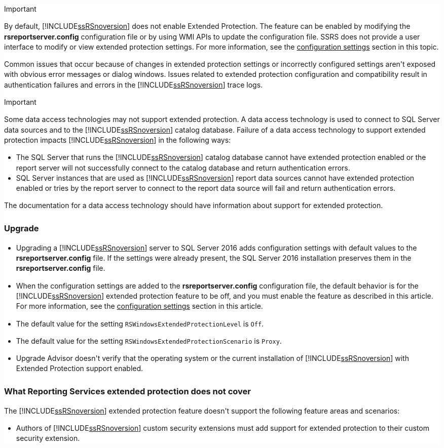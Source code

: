 > [!IMPORTANT]  
>  By default, [!INCLUDE[ssRSnoversion](../../includes/ssrsnoversion-md.md)] does not enable Extended Protection. The feature can be enabled by modifying the **rsreportserver.config** configuration file or by using WMI APIs to update the configuration file. SSRS does not provide a user interface to modify or view extended protection settings. For more information, see the [configuration settings](#ConfigurationSettings) section in this topic.  
  
 Common issues that occur because of changes in extended protection settings or incorrectly configured settings aren't exposed with obvious error messages or dialog windows. Issues related to extended protection configuration and compatibility result in authentication failures and errors in the [!INCLUDE[ssRSnoversion](../../includes/ssrsnoversion-md.md)] trace logs.  
  
> [!IMPORTANT]
>  Some data access technologies may not support extended protection. A data access technology is used to connect to SQL Server data sources and to the [!INCLUDE[ssRSnoversion](../../includes/ssrsnoversion-md.md)] catalog database. Failure of a data access technology to support extended protection impacts [!INCLUDE[ssRSnoversion](../../includes/ssrsnoversion-md.md)] in the following ways:  
> 
>  -   The SQL Server that runs the [!INCLUDE[ssRSnoversion](../../includes/ssrsnoversion-md.md)] catalog database cannot have extended protection enabled or the report server will not successfully connect to the catalog database and return authentication errors.  
> -   SQL Server instances that are used as [!INCLUDE[ssRSnoversion](../../includes/ssrsnoversion-md.md)] report data sources cannot have extended protection enabled or tries by the report server to connect to the report data source will fail and return authentication errors.  
> 
>  The documentation for a data access technology should have information about support for extended protection.  
  
### Upgrade  
  
-   Upgrading a [!INCLUDE[ssRSnoversion](../../includes/ssrsnoversion-md.md)] server to SQL Server 2016 adds configuration settings with default values to the **rsreportserver.config** file. If the settings were already present, the SQL Server 2016 installation preserves them in the **rsreportserver.config** file.  
  
-   When the configuration settings are added to the **rsreportserver.config** configuration file, the default behavior is for the [!INCLUDE[ssRSnoversion](../../includes/ssrsnoversion-md.md)] extended protection feature to be off, and you must enable the feature as described in this article. For more information, see the [configuration settings](#ConfigurationSettings) section in this article.  
  
-   The default value for the setting `RSWindowsExtendedProtectionLevel` is `Off`.  
  
-   The default value for the setting `RSWindowsExtendedProtectionScenario` is `Proxy`.  
  
-   Upgrade Advisor doesn't verify that the operating system or the current installation of [!INCLUDE[ssRSnoversion](../../includes/ssrsnoversion-md.md)] with Extended Protection support enabled.  
  
### What Reporting Services extended protection does not cover  
 The [!INCLUDE[ssRSnoversion](../../includes/ssrsnoversion-md.md)] extended protection feature doesn't support the following feature areas and scenarios:  
  
-   Authors of [!INCLUDE[ssRSnoversion](../../includes/ssrsnoversion-md.md)] custom security extensions must add support for extended protection to their custom security extension.  
  